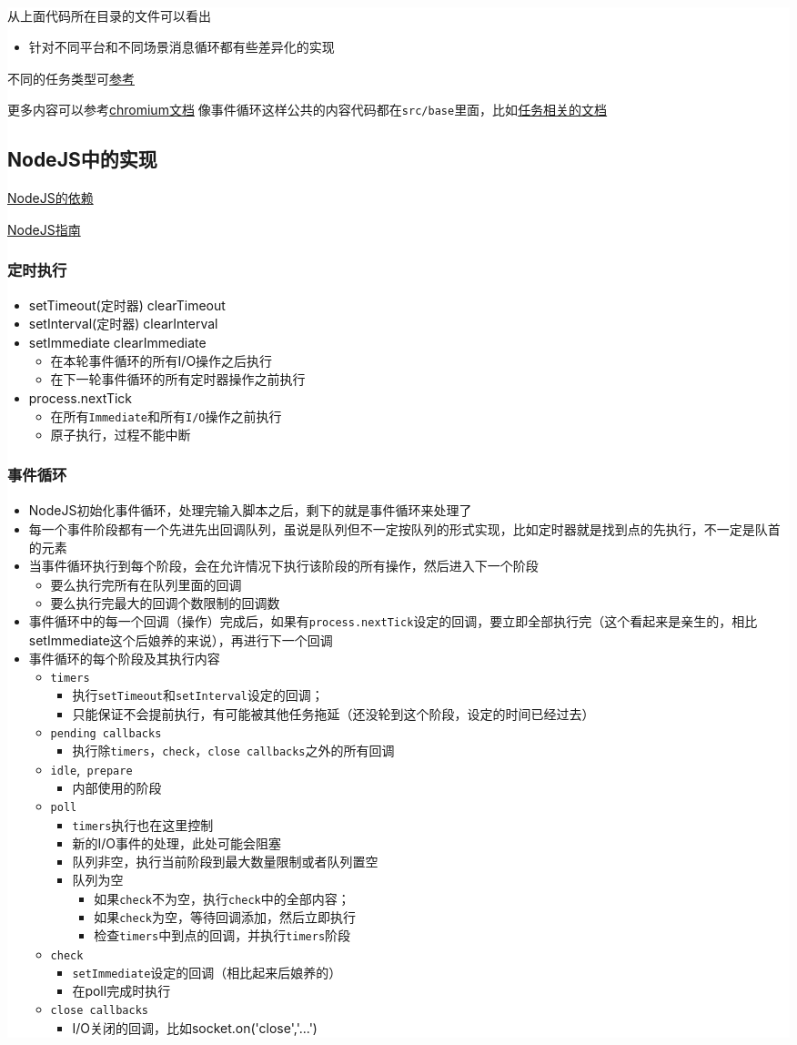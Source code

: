 从上面代码所在目录的文件可以看出

- 针对不同平台和不同场景消息循环都有些差异化的实现

不同的任务类型可[参考](https://source.chromium.org/chromium/chromium/src/+/master:third_party/blink/public/platform/task_type.h)



更多内容可以参考[chromium文档](https://www.chromium.org/developers/how-tos/getting-around-the-chrome-source-code) 像事件循环这样公共的内容代码都在`src/base`里面，比如[任务相关的文档](https://chromium.googlesource.com/chromium/src/+/refs/heads/main/docs/threading_and_tasks.md)



## NodeJS中的实现

[NodeJS的依赖](https://nodejs.org/en/docs/meta/topics/dependencies/)

[NodeJS指南](https://nodejs.org/en/docs/guides/)



###  定时执行

+ setTimeout(定时器) clearTimeout
+ setInterval(定时器) clearInterval
+ setImmediate clearImmediate
  + 在本轮事件循环的所有I/O操作之后执行
  + 在下一轮事件循环的所有定时器操作之前执行
+ process.nextTick
  + 在所有`Immediate`和所有`I/O`操作之前执行
  + 原子执行，过程不能中断



###  事件循环

+ NodeJS初始化事件循环，处理完输入脚本之后，剩下的就是事件循环来处理了
+ 每一个事件阶段都有一个先进先出回调队列，虽说是队列但不一定按队列的形式实现，比如定时器就是找到点的先执行，不一定是队首的元素
+ 当事件循环执行到每个阶段，会在允许情况下执行该阶段的所有操作，然后进入下一个阶段
  + 要么执行完所有在队列里面的回调
  + 要么执行完最大的回调个数限制的回调数
+ 事件循环中的每一个回调（操作）完成后，如果有`process.nextTick`设定的回调，要立即全部执行完（这个看起来是亲生的，相比setImmediate这个后娘养的来说），再进行下一个回调
+ 事件循环的每个阶段及其执行内容
  + `timers` 
    + 执行`setTimeout`和`setInterval`设定的回调；
    + 只能保证不会提前执行，有可能被其他任务拖延（还没轮到这个阶段，设定的时间已经过去）
  + `pending callbacks` 
    + 执行除`timers`，`check`，`close callbacks`之外的所有回调
  + `idle`,` prepare` 
    + 内部使用的阶段
  + `poll` 
    + `timers`执行也在这里控制
    + 新的I/O事件的处理，此处可能会阻塞
    + 队列非空，执行当前阶段到最大数量限制或者队列置空
    + 队列为空
      + 如果`check`不为空，执行`check`中的全部内容；
      + 如果`check`为空，等待回调添加，然后立即执行
      + 检查`timers`中到点的回调，并执行`timers`阶段
  + `check` 
    + `setImmediate`设定的回调（相比起来后娘养的）
    + 在poll完成时执行
  + `close callbacks` 
    + I/O关闭的回调，比如socket.on('close','...')
